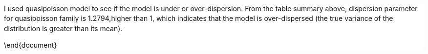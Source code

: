 I used quasipoisson model to see if the model is under or
over-dispersion. From the table summary above, dispersion parameter for
quasipoisson family is 1.2794,higher than 1, which indicates that the
model is over-dispersed (the true variance of the distribution is
greater than its mean).


\end{document}
